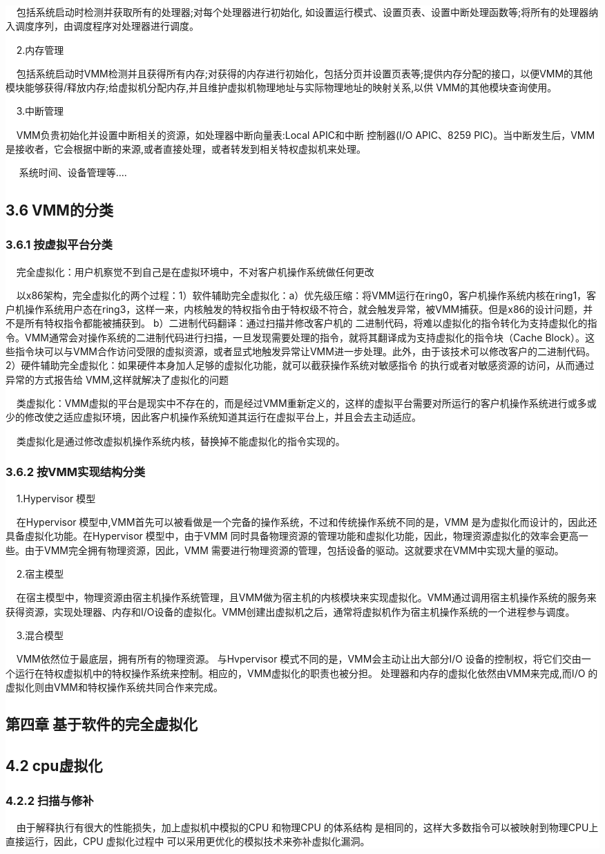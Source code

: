     包括系统启动时检测并获取所有的处理器;对每个处理器进行初始化, 如设置运行模式、设置页表、设置中断处理函数等;将所有的处理器纳入调度序列，由调度程序对处理器进行调度。

    2.内存管理

    包括系统启动时VMM检测并且获得所有内存;对获得的内存进行初始化，包括分页并设置页表等;提供内存分配的接口，以便VMM的其他模块能够获得/释放内存;给虚拟机分配内存,并且维护虚拟机物理地址与实际物理地址的映射关系,以供 VMM的其他模块查询使用。

    3.中断管理

    VMM负贵初始化并设置中断相关的资源，如处理器中断向量表:Local APIC和中断 控制器(I/O APIC、8259 PIC)。当中断发生后，VMM是接收者，它会根据中断的来源,或者直接处理，或者转发到相关特权虚拟机来处理。

     系统时间、设备管理等....

## 3.6 VMM的分类

### 3.6.1 按虚拟平台分类

    完全虚拟化：用户机察觉不到自己是在虚拟环境中，不对客户机操作系统做任何更改

    以x86架构，完全虚拟化的两个过程：1）软件辅助完全虚拟化：a）优先级压缩：将VMM运行在ring0，客户机操作系统内核在ring1，客户机操作系统用户态在ring3，这样一来，内核触发的特权指令由于特权级不符合，就会触发异常，被VMM捕获。但是x86的设计问题，并不是所有特权指令都能被捕获到。 b）二进制代码翻译：通过扫描并修改客户机的 二进制代码，将难以虛拟化的指令转化为支持虚拟化的指令。VMM通常会对操作系统的二进制代码进行扫描，一旦发现需要处理的指令，就将其翻译成为支持虚拟化的指令块（Cache Block）。这些指令块可以与VMM合作访问受限的虚拟资源，或者显式地触发异常让VMM进一步处理。此外，由于该技术可以修改客户的二进制代码。         2）硬件辅助完全虚拟化：如果硬件本身加人足够的虚拟化功能，就可以截获操作系统对敏感指令 的执行或者对敏感资源的访问，从而通过异常的方式报告给 VMM,这样就解决了虛拟化的问题 

    类虚拟化：VMM虚拟的平台是现实中不存在的，而是经过VMM重新定义的，这样的虚拟平台需要对所运行的客户机操作系统进行或多或少的修改使之适应虚拟环境，因此客户机操作系统知道其运行在虚拟平台上，并且会去主动适应。

    类虚拟化是通过修改虚拟机操作系统内核，替换掉不能虚拟化的指令实现的。    

### 3.6.2 按VMM实现结构分类

    1.Hypervisor 模型

    在Hypervisor 模型中,VMM首先可以被看做是一个完备的操作系统，不过和传统操作系统不同的是，VMM 是为虚拟化而设计的，因此还具备虛拟化功能。在Hypervisor 模型中，由于VMM 同时具备物理资源的管理功能和虚拟化功能，因此，物理资源虚拟化的效率会更高一些。由于VMM完全拥有物理资源，因此，VMM 需要进行物理资源的管理，包括设备的驱动。这就要求在VMM中实现大量的驱动。

    2.宿主模型

    在宿主模型中，物理资源由宿主机操作系统管理，且VMM做为宿主机的内核模块来实现虚拟化。VMM通过调用宿主机操作系统的服务来获得资源，实现处理器、内存和I/O设备的虚拟化。VMM创建出虚拟机之后，通常将虚拟机作为宿主机操作系统的一个进程参与调度。

    3.混合模型

    VMM依然位于最底层，拥有所有的物理资源。 与Hvpervisor 模式不同的是，VMM会主动让出大部分I/O 设备的控制权，将它们交由一 个运行在特权虚拟机中的特权操作系统来控制。相应的，VMM虚拟化的职责也被分担。 处理器和内存的虚拟化依然由VMM来完成,而I/O 的虚拟化则由VMM和特权操作系统共同合作来完成。    

## 第四章 基于软件的完全虚拟化

## 4.2 cpu虚拟化

### 4.2.2  扫描与修补

    由于解释执行有很大的性能损失，加上虚拟机中模拟的CPU 和物理CPU 的体系结构 是相同的，这样大多数指令可以被映射到物理CPU上直接运行，因此，CPU 虚拟化过程中 可以采用更优化的模拟技术来弥补虚拟化漏洞。
